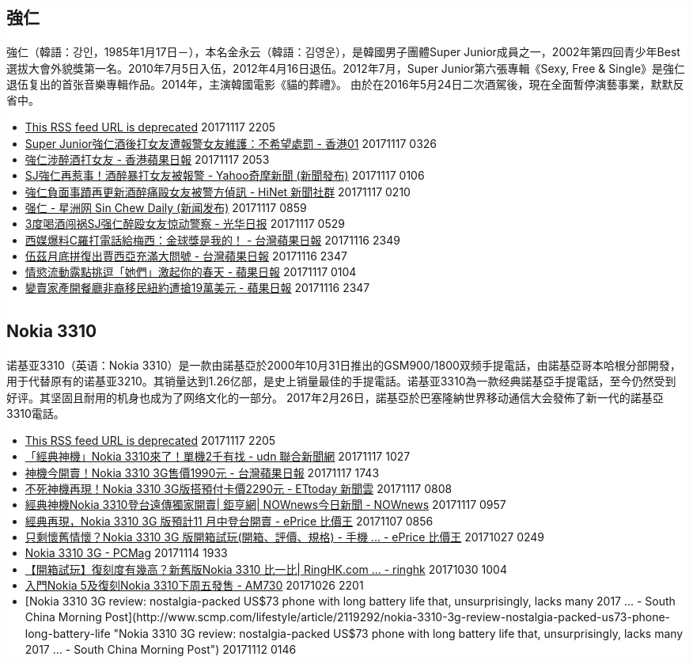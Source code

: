 ## 強仁

強仁（韓語：강인，1985年1月17日－），本名金永云（韓語：김영운），是韓國男子團體Super Junior成員之一，2002年第四回青少年Best選拔大會外貌獎第一名。2010年7月5日入伍，2012年4月16日退伍。2012年7月，Super Junior第六張專輯《Sexy, Free & Single》是強仁退伍复出的首张音樂專輯作品。2014年，主演韓國電影《貓的葬禮》。
由於在2016年5月24日二次酒駕後，現在全面暫停演藝事業，默默反省中。
- [This RSS feed URL is deprecated](0 "This RSS feed URL is deprecated") 20171117 2205
- [Super Junior強仁酒後打女友遭報警女友維護：不希望處罰 - 香港01](https://www.hk01.com/%E9%9F%93%E8%BF%B7/134232/Super-Junior%E5%BC%B7%E4%BB%81%E9%85%92%E5%BE%8C%E6%89%93%E5%A5%B3%E5%8F%8B%E9%81%AD%E5%A0%B1%E8%AD%A6-%E5%A5%B3%E5%8F%8B%E7%B6%AD%E8%AD%B7-%E4%B8%8D%E5%B8%8C%E6%9C%9B%E8%99%95%E7%BD%B0 "Super Junior強仁酒後打女友遭報警女友維護：不希望處罰 - 香港01") 20171117 0326
- [強仁涉醉酒打女友 - 香港蘋果日報](https://hk.entertainment.appledaily.com/entertainment/daily/article/20171118/20217759 "強仁涉醉酒打女友 - 香港蘋果日報") 20171117 2053
- [SJ強仁再惹事！酒醉暴打女友被報警 - Yahoo奇摩新聞 (新聞發布)](https://tw.news.yahoo.com/sj%E5%BC%B7%E4%BB%81%E5%86%8D%E6%83%B9%E4%BA%8B%EF%BC%81%E9%85%92%E9%86%89%E6%9A%B4%E6%89%93%E5%A5%B3%E5%8F%8B%E8%A2%AB%E5%A0%B1%E8%AD%A6-3-010239774.html "SJ強仁再惹事！酒醉暴打女友被報警 - Yahoo奇摩新聞 (新聞發布)") 20171117 0106
- [強仁負面事蹟再更新酒醉痛毆女友被警方偵訊 - HiNet 新聞社群](http://times.hinet.net/news/21005650 "強仁負面事蹟再更新酒醉痛毆女友被警方偵訊 - HiNet 新聞社群") 20171117 0210
- [强仁 - 星洲网 Sin Chew Daily (新闻发布)](http://www.sinchew.com.my/taxonomy/term/88466 "强仁 - 星洲网 Sin Chew Daily (新闻发布)") 20171117 0859
- [3度喝酒闯祸SJ强仁醉殴女友惊动警察 - 光华日报](http://www.kwongwah.com.my/?p=425701 "3度喝酒闯祸SJ强仁醉殴女友惊动警察 - 光华日报") 20171117 0529
- [西媒爆料C羅打電話給梅西：金球獎是我的！ - 台灣蘋果日報](https://tw.appledaily.com/new/realtime/20171117/1242684/ "西媒爆料C羅打電話給梅西：金球獎是我的！ - 台灣蘋果日報") 20171116 2349
- [伍茲月底拼復出賈西亞充滿大問號 - 台灣蘋果日報](https://tw.appledaily.com/new/realtime/20171117/1242681/ "伍茲月底拼復出賈西亞充滿大問號 - 台灣蘋果日報") 20171116 2347
- [情慾流動露點挑逗「她們」激起你的春天 - 蘋果日報](https://tw.appledaily.com/new/realtime/20171117/1242701/ "情慾流動露點挑逗「她們」激起你的春天 - 蘋果日報") 20171117 0104
- [變賣家產開餐廳非裔移民紐約遭搶19萬美元 - 蘋果日報](https://tw.appledaily.com/new/realtime/20171117/1242669/ "變賣家產開餐廳非裔移民紐約遭搶19萬美元 - 蘋果日報") 20171116 2347

## Nokia 3310

诺基亚3310（英语：Nokia 3310）是一款由諾基亞於2000年10月31日推出的GSM900/1800双频手提電話，由諾基亞哥本哈根分部開發，用于代替原有的诺基亚3210。其销量达到1.26亿部，是史上销量最佳的手提電話。诺基亚3310為一款经典諾基亞手提電話，至今仍然受到好评。其坚固且耐用的机身也成为了网络文化的一部分。
2017年2月26日，諾基亞於巴塞隆納世界移动通信大会發佈了新一代的諾基亞3310電話。
- [This RSS feed URL is deprecated](0 "This RSS feed URL is deprecated") 20171117 2205
- [「經典神機」Nokia 3310來了！單機2千有找 - udn 聯合新聞網](https://udn.com/news/story/7266/2825157 "「經典神機」Nokia 3310來了！單機2千有找 - udn 聯合新聞網") 20171117 1027
- [神機今開賣！Nokia 3310 3G售價1990元 - 台灣蘋果日報](https://tw.appledaily.com/new/realtime/20171118/1243311/ "神機今開賣！Nokia 3310 3G售價1990元 - 台灣蘋果日報") 20171117 1743
- [不死神機再現！Nokia 3310 3G版搭預付卡價2290元 - ETtoday 新聞雲](https://www.ettoday.net/news/20171117/1054339.htm "不死神機再現！Nokia 3310 3G版搭預付卡價2290元 - ETtoday 新聞雲") 20171117 0808
- [經典神機Nokia 3310登台遠傳獨家開賣| 鉅亨網| NOWnews今日新聞 - NOWnews](https://www.nownews.com/news/20171117/2646316 "經典神機Nokia 3310登台遠傳獨家開賣| 鉅亨網| NOWnews今日新聞 - NOWnews") 20171117 0957
- [經典再現，Nokia 3310 3G 版預計11 月中登台開賣 - ePrice 比價王](http://www.eprice.com.tw/mobile/talk/4529/5041040/1/ "經典再現，Nokia 3310 3G 版預計11 月中登台開賣 - ePrice 比價王") 20171107 0856
- [只剩懷舊情懷？Nokia 3310 3G 版開箱試玩(開箱、評價、規格) - 手機 ... - ePrice 比價王](http://www.eprice.com.tw/mobile/talk/4529/5039656/1/ "只剩懷舊情懷？Nokia 3310 3G 版開箱試玩(開箱、評價、規格) - 手機 ... - ePrice 比價王") 20171027 0249
- [Nokia 3310 3G - PCMag](https://www.pcmag.com/review/357272/nokia-3310-3g "Nokia 3310 3G - PCMag") 20171114 1933
- [【開箱試玩】復刻度有幾高？新舊版Nokia 3310 比一比| RingHK.com ... - ringhk](http://www.ringhk.com/report2.php?id=15905 "【開箱試玩】復刻度有幾高？新舊版Nokia 3310 比一比| RingHK.com ... - ringhk") 20171030 1004
- [入門Nokia 5及復刻Nokia 3310下周五發售 - AM730](https://www.am730.com.hk/news/%E7%A7%91%E6%8A%80/%E5%85%A5%E9%96%80nokia-5%E5%8F%8A%E5%BE%A9%E5%88%BBnokia-3310%E4%B8%8B%E5%91%A8%E4%BA%94%E7%99%BC%E5%94%AE-101248 "入門Nokia 5及復刻Nokia 3310下周五發售 - AM730") 20171026 2201
- [Nokia 3310 3G review: nostalgia-packed US$73 phone with long battery life that, unsurprisingly, lacks many 2017 ... - South China Morning Post](http://www.scmp.com/lifestyle/article/2119292/nokia-3310-3g-review-nostalgia-packed-us73-phone-long-battery-life "Nokia 3310 3G review: nostalgia-packed US$73 phone with long battery life that, unsurprisingly, lacks many 2017 ... - South China Morning Post") 20171112 0146

